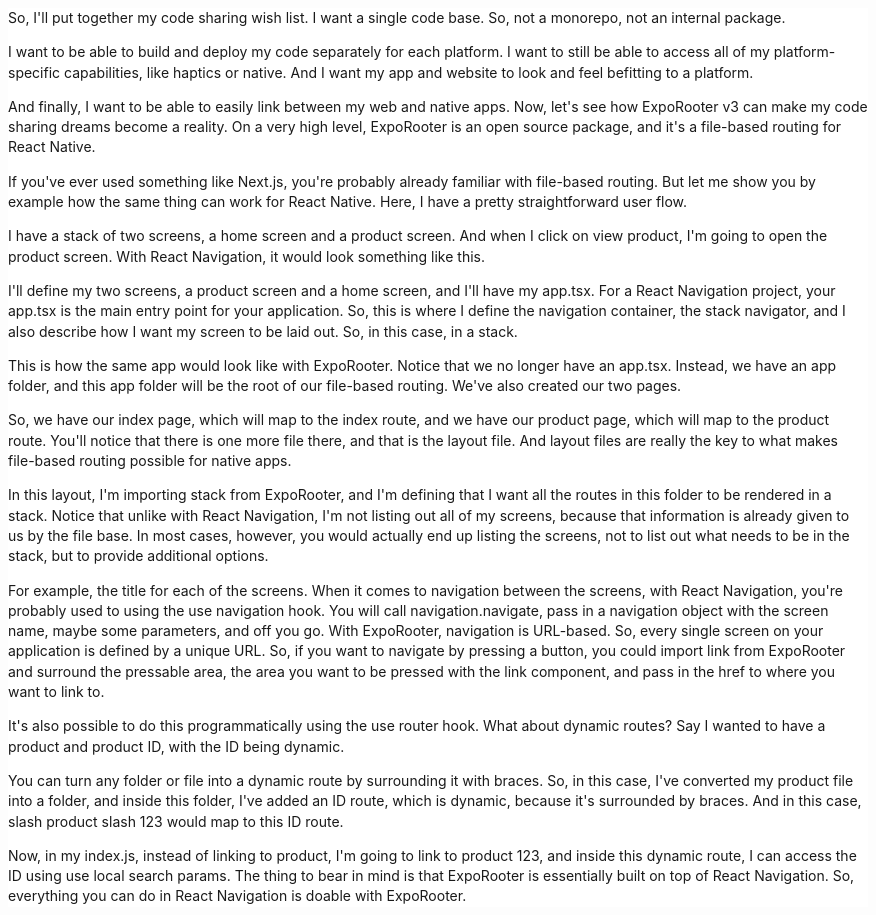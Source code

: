 So, I'll put together my code sharing wish list. I want a single code base. So, not a monorepo, not an internal package.

I want to be able to build and deploy my code separately for each platform. I want to still be able to access all of my platform-specific capabilities, like haptics or native. And I want my app and website to look and feel befitting to a platform.

And finally, I want to be able to easily link between my web and native apps. Now, let's see how ExpoRooter v3 can make my code sharing dreams become a reality. On a very high level, ExpoRooter is an open source package, and it's a file-based routing for React Native.

If you've ever used something like Next.js, you're probably already familiar with file-based routing. But let me show you by example how the same thing can work for React Native. Here, I have a pretty straightforward user flow.

I have a stack of two screens, a home screen and a product screen. And when I click on view product, I'm going to open the product screen. With React Navigation, it would look something like this.

I'll define my two screens, a product screen and a home screen, and I'll have my app.tsx. For a React Navigation project, your app.tsx is the main entry point for your application. So, this is where I define the navigation container, the stack navigator, and I also describe how I want my screen to be laid out. So, in this case, in a stack.

This is how the same app would look like with ExpoRooter. Notice that we no longer have an app.tsx. Instead, we have an app folder, and this app folder will be the root of our file-based routing. We've also created our two pages.

So, we have our index page, which will map to the index route, and we have our product page, which will map to the product route. You'll notice that there is one more file there, and that is the layout file. And layout files are really the key to what makes file-based routing possible for native apps.

In this layout, I'm importing stack from ExpoRooter, and I'm defining that I want all the routes in this folder to be rendered in a stack. Notice that unlike with React Navigation, I'm not listing out all of my screens, because that information is already given to us by the file base. In most cases, however, you would actually end up listing the screens, not to list out what needs to be in the stack, but to provide additional options.

For example, the title for each of the screens. When it comes to navigation between the screens, with React Navigation, you're probably used to using the use navigation hook. You will call navigation.navigate, pass in a navigation object with the screen name, maybe some parameters, and off you go. With ExpoRooter, navigation is URL-based. So, every single screen on your application is defined by a unique URL. So, if you want to navigate by pressing a button, you could import link from ExpoRooter and surround the pressable area, the area you want to be pressed with the link component, and pass in the href to where you want to link to.

It's also possible to do this programmatically using the use router hook. What about dynamic routes? Say I wanted to have a product and product ID, with the ID being dynamic.

You can turn any folder or file into a dynamic route by surrounding it with braces. So, in this case, I've converted my product file into a folder, and inside this folder, I've added an ID route, which is dynamic, because it's surrounded by braces. And in this case, slash product slash 123 would map to this ID route.

Now, in my index.js, instead of linking to product, I'm going to link to product 123, and inside this dynamic route, I can access the ID using use local search params. The thing to bear in mind is that ExpoRooter is essentially built on top of React Navigation. So, everything you can do in React Navigation is doable with ExpoRooter.
